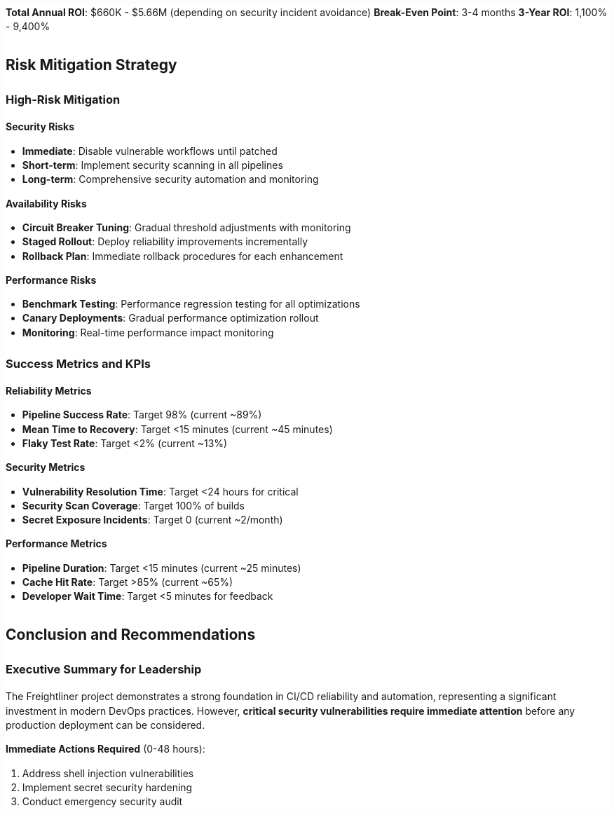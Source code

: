 **Total Annual ROI**: $660K - $5.66M (depending on security incident avoidance)
**Break-Even Point**: 3-4 months
**3-Year ROI**: 1,100% - 9,400%

## Risk Mitigation Strategy

### High-Risk Mitigation

**Security Risks**
- **Immediate**: Disable vulnerable workflows until patched
- **Short-term**: Implement security scanning in all pipelines
- **Long-term**: Comprehensive security automation and monitoring

**Availability Risks**
- **Circuit Breaker Tuning**: Gradual threshold adjustments with monitoring
- **Staged Rollout**: Deploy reliability improvements incrementally
- **Rollback Plan**: Immediate rollback procedures for each enhancement

**Performance Risks**
- **Benchmark Testing**: Performance regression testing for all optimizations
- **Canary Deployments**: Gradual performance optimization rollout
- **Monitoring**: Real-time performance impact monitoring

### Success Metrics and KPIs

**Reliability Metrics**
- **Pipeline Success Rate**: Target 98% (current ~89%)
- **Mean Time to Recovery**: Target <15 minutes (current ~45 minutes)
- **Flaky Test Rate**: Target <2% (current ~13%)

**Security Metrics**
- **Vulnerability Resolution Time**: Target <24 hours for critical
- **Security Scan Coverage**: Target 100% of builds
- **Secret Exposure Incidents**: Target 0 (current ~2/month)

**Performance Metrics**
- **Pipeline Duration**: Target <15 minutes (current ~25 minutes)
- **Cache Hit Rate**: Target >85% (current ~65%)
- **Developer Wait Time**: Target <5 minutes for feedback

## Conclusion and Recommendations

### Executive Summary for Leadership

The Freightliner project demonstrates a strong foundation in CI/CD reliability and automation, representing a significant investment in modern DevOps practices. However, **critical security vulnerabilities require immediate attention** before any production deployment can be considered.

**Immediate Actions Required** (0-48 hours):
1. Address shell injection vulnerabilities
2. Implement secret security hardening
3. Conduct emergency security audit
